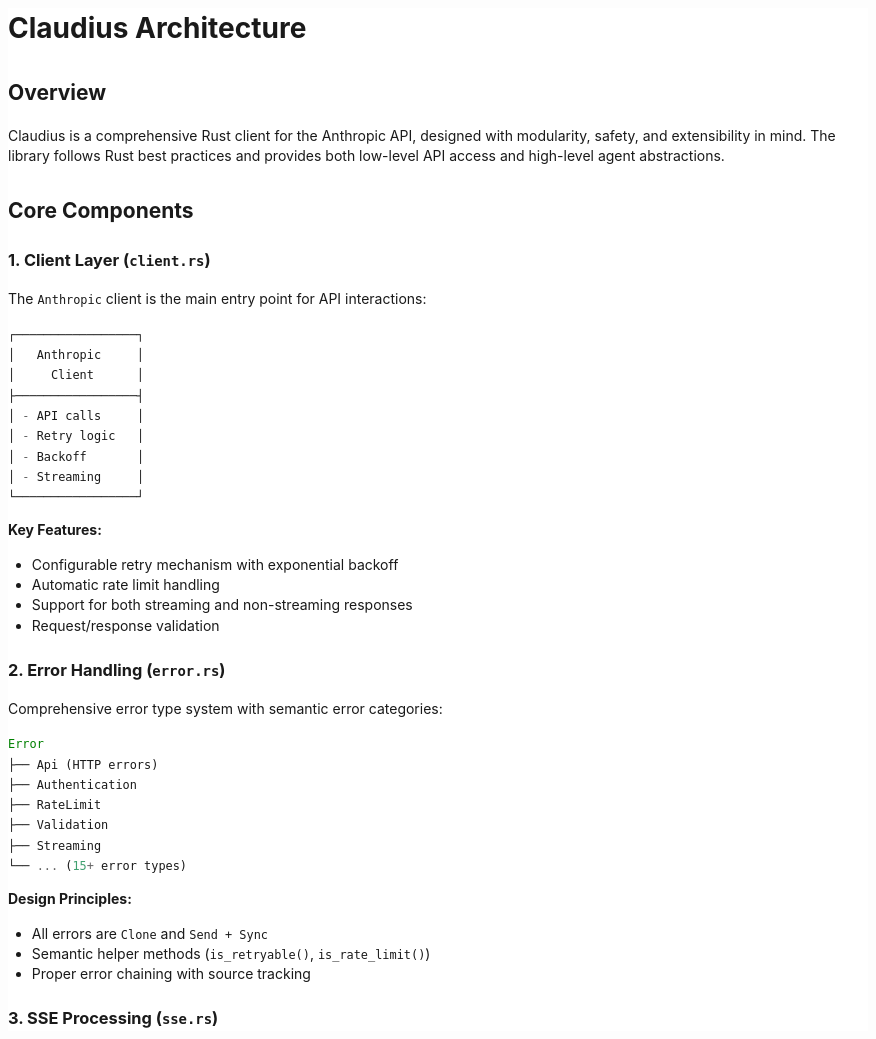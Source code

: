 # Claudius Architecture

## Overview

Claudius is a comprehensive Rust client for the Anthropic API, designed with modularity, safety, and extensibility in mind. The library follows Rust best practices and provides both low-level API access and high-level agent abstractions.

## Core Components

### 1. Client Layer (`client.rs`)

The `Anthropic` client is the main entry point for API interactions:

```rust
┌─────────────────┐
│   Anthropic     │
│     Client      │
├─────────────────┤
│ - API calls     │
│ - Retry logic   │
│ - Backoff       │
│ - Streaming     │
└─────────────────┘
```

**Key Features:**
- Configurable retry mechanism with exponential backoff
- Automatic rate limit handling
- Support for both streaming and non-streaming responses
- Request/response validation

### 2. Error Handling (`error.rs`)

Comprehensive error type system with semantic error categories:

```rust
Error
├── Api (HTTP errors)
├── Authentication
├── RateLimit
├── Validation
├── Streaming
└── ... (15+ error types)
```

**Design Principles:**
- All errors are `Clone` and `Send + Sync`
- Semantic helper methods (`is_retryable()`, `is_rate_limit()`)
- Proper error chaining with source tracking

### 3. SSE Processing (`sse.rs`)

